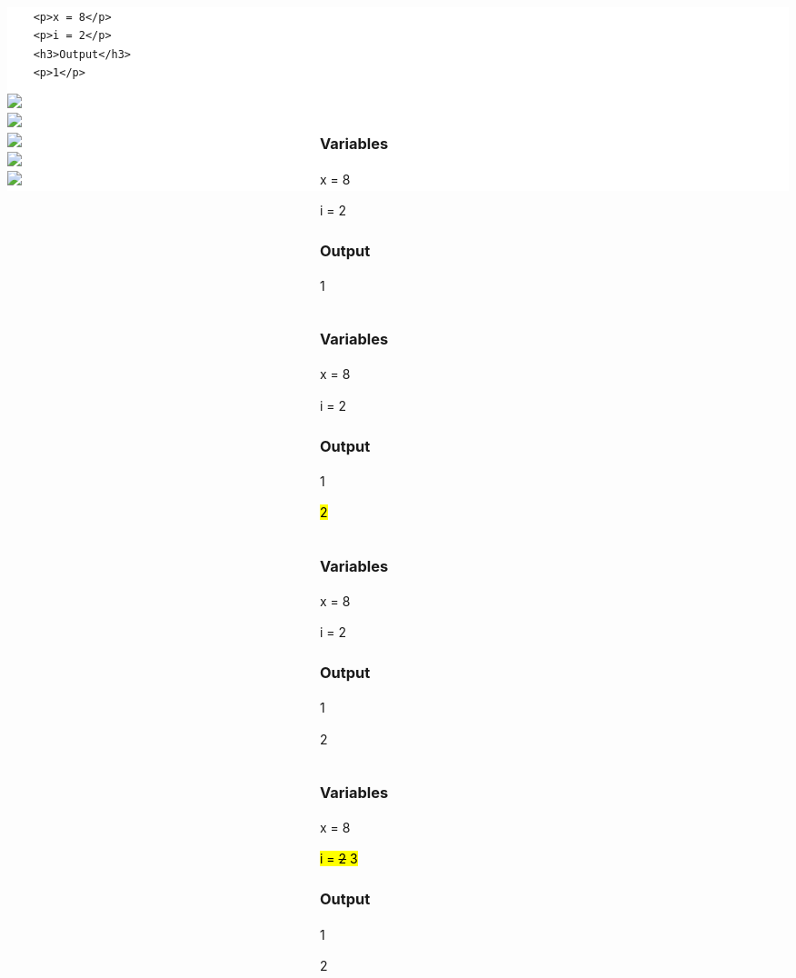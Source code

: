 		<p>x = 8</p>
		<p>i = 2</p>
		<h3>Output</h3>
		<p>1</p>
  </div>
  <div style="width: 40%">
    <img class="plain stretch" style="height: 1000px" src="/images/continue4.png">
  </div>
</section>
<section>
  <div style="float: right; width: 60%">
    <h3>Variables</h3>
		<p>x = 8</p>
		<p>i = 2</p>
		<h3>Output</h3>
		<p>1</p>
  </div>
  <div style="width: 40%">
    <img class="plain stretch" style="height: 1000px" src="/images/continue5.png">
  </div>
</section>
<section>
  <div style="float: right; width: 60%">
    <h3>Variables</h3>
		<p>x = 8</p>
		<p>i = 2</p>
		<h3>Output</h3>
		<p>1</p>
		<p><mark>2</mark></p>
  </div>
  <div style="width: 40%">
    <img class="plain stretch" style="height: 1000px" src="/images/continue5.png">
  </div>
</section>
<section>
  <div style="float: right; width: 60%">
    <h3>Variables</h3>
		<p>x = 8</p>
		<p>i = 2</p>
		<h3>Output</h3>
		<p>1</p>
		<p>2</p>
  </div>
  <div style="width: 40%">
    <img class="plain stretch" style="height: 1000px" src="/images/continue3.png">
  </div>
</section>
<section>
  <div style="float: right; width: 60%">
    <h3>Variables</h3>
		<p>x = 8</p>
		<p><mark>i = <s>2</s> 3</mark></p>
		<h3>Output</h3>
		<p>1</p>
		<p>2</p>
  </div>
  <div style="width: 40%">
    <img class="plain stretch" style="height: 1000px" src="/images/continue3.png">
  </div>
</section>
<section>